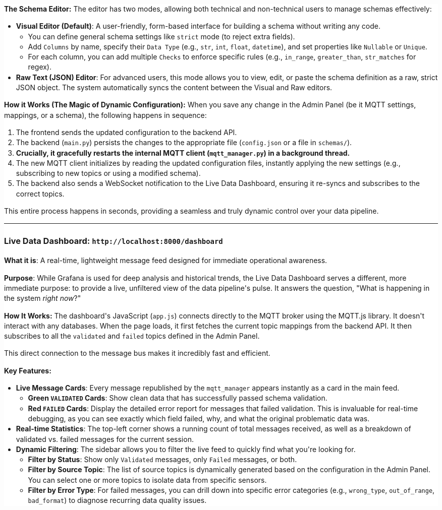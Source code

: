 **The Schema Editor:**
The editor has two modes, allowing both technical and non-technical users to manage schemas effectively:

-   **Visual Editor (Default)**: A user-friendly, form-based interface for building a schema without writing any code.
    -   You can define general schema settings like `strict` mode (to reject extra fields).
    -   Add `Columns` by name, specify their `Data Type` (e.g., `str`, `int`, `float`, `datetime`), and set properties like `Nullable` or `Unique`.
    -   For each column, you can add multiple `Checks` to enforce specific rules (e.g., `in_range`, `greater_than`, `str_matches` for regex).
-   **Raw Text (JSON) Editor**: For advanced users, this mode allows you to view, edit, or paste the schema definition as a raw, strict JSON object. The system automatically syncs the content between the Visual and Raw editors.

**How it Works (The Magic of Dynamic Configuration):**
When you save any change in the Admin Panel (be it MQTT settings, mappings, or a schema), the following happens in sequence:
1.  The frontend sends the updated configuration to the backend API.
2.  The backend (`main.py`) persists the changes to the appropriate file (`config.json` or a file in `schemas/`).
3.  **Crucially, it gracefully restarts the internal MQTT client (`mqtt_manager.py`) in a background thread.**
4.  The new MQTT client initializes by reading the updated configuration files, instantly applying the new settings (e.g., subscribing to new topics or using a modified schema).
5.  The backend also sends a WebSocket notification to the Live Data Dashboard, ensuring it re-syncs and subscribes to the correct topics.

This entire process happens in seconds, providing a seamless and truly dynamic control over your data pipeline.

---

### Live Data Dashboard: `http://localhost:8000/dashboard`

**What it is**: A real-time, lightweight message feed designed for immediate operational awareness.

**Purpose**: While Grafana is used for deep analysis and historical trends, the Live Data Dashboard serves a different, more immediate purpose: to provide a live, unfiltered view of the data pipeline's pulse. It answers the question, "What is happening in the system *right now*?"

**How It Works:**
The dashboard's JavaScript (`app.js`) connects directly to the MQTT broker using the MQTT.js library. It doesn't interact with any databases. When the page loads, it first fetches the current topic mappings from the backend API. It then subscribes to all the `validated` and `failed` topics defined in the Admin Panel.

This direct connection to the message bus makes it incredibly fast and efficient.

**Key Features:**

-   **Live Message Cards**: Every message republished by the `mqtt_manager` appears instantly as a card in the main feed.
    -   **Green `VALIDATED` Cards**: Show clean data that has successfully passed schema validation.
    -   **Red `FAILED` Cards**: Display the detailed error report for messages that failed validation. This is invaluable for real-time debugging, as you can see exactly which field failed, why, and what the original problematic data was.
-   **Real-time Statistics**: The top-left corner shows a running count of total messages received, as well as a breakdown of validated vs. failed messages for the current session.
-   **Dynamic Filtering**: The sidebar allows you to filter the live feed to quickly find what you're looking for.
    -   **Filter by Status**: Show only `Validated` messages, only `Failed` messages, or both.
    -   **Filter by Source Topic**: The list of source topics is dynamically generated based on the configuration in the Admin Panel. You can select one or more topics to isolate data from specific sensors.
    -   **Filter by Error Type**: For failed messages, you can drill down into specific error categories (e.g., `wrong_type`, `out_of_range`, `bad_format`) to diagnose recurring data quality issues.